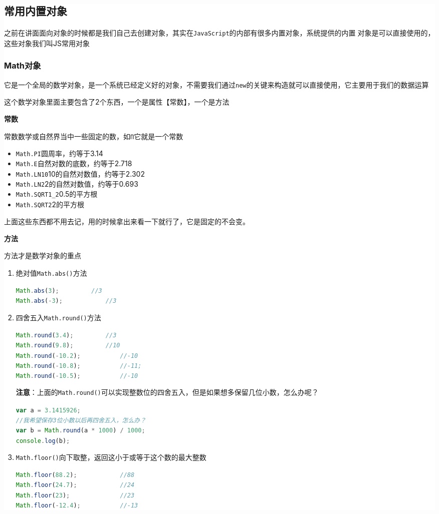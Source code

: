 ## 常用内置对象

之前在讲面面向对象的时候都是我们自己去创建对象，其实在`JavaScript`的内部有很多内置对象，系统提供的内置 对象是可以直接使用的，这些对象我们叫JS常用对象

### Math对象

它是一个全局的数学对象，是一个系统已经定义好的对象，不需要我们通过`new`的关键来构造就可以直接使用，它主要用于我们的数据运算

这个数学对象里面主要包含了2个东西，一个是属性【常数】，一个是方法

**常数**

常数数学或自然界当中一些固定的数，如`Π`它就是一个常数

* `Math.PI`圆周率，约等于3.14
* `Math.E`自然对数的底数，约等于2.718
* `Math.LN10`10的自然对数值，约等于2.302
* `Math.LN2`2的自然对数值，约等于0.693
* `Math.SQRT1_2`0.5的平方根
* `Math.SQRT2`2的平方根

上面这些东西都不用去记，用的时候拿出来看一下就行了，它是固定的不会变。

**方法**

方法才是数学对象的重点

1. 绝对值`Math.abs()`方法

   ```javascript
   Math.abs(3);			//3
   Math.abs(-3);			//3
   ```

2. 四舍五入`Math.round()`方法

   ```javascript
   Math.round(3.4);			//3
   Math.round(9.8);			//10
   Math.round(-10.2);			//-10
   Math.round(-10.8);			//-11;
   Math.round(-10.5);			//-10
   ```

   **注意**：上面的`Math.round()`可以实现整数位的四舍五入，但是如果想多保留几位小数，怎么办呢？

   ```javascript
   var a = 3.1415926;
   //我希望保存3位小数以后再四舍五入，怎么办？
   var b = Math.round(a * 1000) / 1000;
   console.log(b);
   ```

3. `Math.floor()`向下取整，返回这小于或等于这个数的最大整数

   ```javascript
   Math.floor(88.2);			//88
   Math.floor(24.7);			//24
   Math.floor(23);				//23
   Math.floor(-12.4);			//-13
   ```
